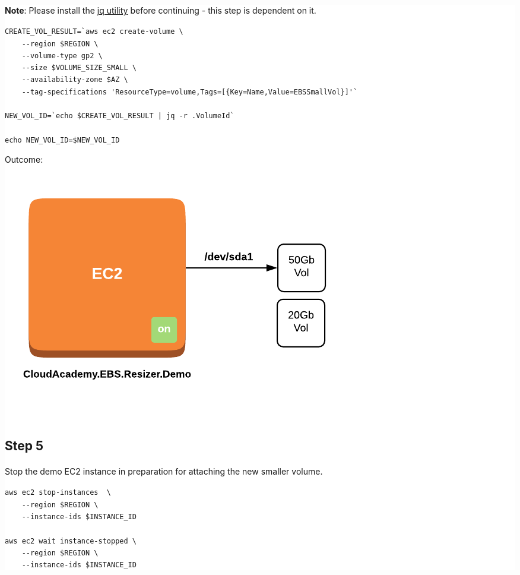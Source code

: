 **Note**: Please install the [jq utility](https://stedolan.github.io/jq/) before continuing - this step is dependent on it.

```
CREATE_VOL_RESULT=`aws ec2 create-volume \
    --region $REGION \
    --volume-type gp2 \
    --size $VOLUME_SIZE_SMALL \
    --availability-zone $AZ \
    --tag-specifications 'ResourceType=volume,Tags=[{Key=Name,Value=EBSSmallVol}]'`

NEW_VOL_ID=`echo $CREATE_VOL_RESULT | jq -r .VolumeId`

echo NEW_VOL_ID=$NEW_VOL_ID
```

Outcome:

![step 4](/doc/step4.png)

## Step 5

Stop the demo EC2 instance in preparation for attaching the new smaller volume.

```
aws ec2 stop-instances  \
    --region $REGION \
    --instance-ids $INSTANCE_ID

aws ec2 wait instance-stopped \
    --region $REGION \
    --instance-ids $INSTANCE_ID
```

